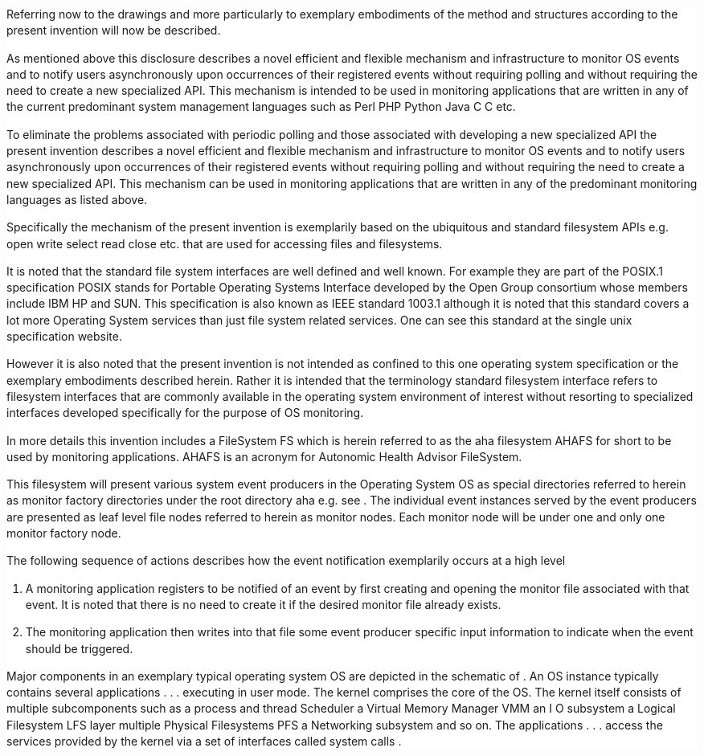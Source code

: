 Referring now to the drawings and more particularly to exemplary embodiments of the method and structures according to the present invention will now be described.

As mentioned above this disclosure describes a novel efficient and flexible mechanism and infrastructure to monitor OS events and to notify users asynchronously upon occurrences of their registered events without requiring polling and without requiring the need to create a new specialized API. This mechanism is intended to be used in monitoring applications that are written in any of the current predominant system management languages such as Perl PHP Python Java C C etc.

To eliminate the problems associated with periodic polling and those associated with developing a new specialized API the present invention describes a novel efficient and flexible mechanism and infrastructure to monitor OS events and to notify users asynchronously upon occurrences of their registered events without requiring polling and without requiring the need to create a new specialized API. This mechanism can be used in monitoring applications that are written in any of the predominant monitoring languages as listed above.

Specifically the mechanism of the present invention is exemplarily based on the ubiquitous and standard filesystem APIs e.g. open write select read close etc. that are used for accessing files and filesystems.

It is noted that the standard file system interfaces are well defined and well known. For example they are part of the POSIX.1 specification POSIX stands for Portable Operating Systems Interface developed by the Open Group consortium whose members include IBM HP and SUN. This specification is also known as IEEE standard 1003.1 although it is noted that this standard covers a lot more Operating System services than just file system related services. One can see this standard at the single unix specification website.

However it is also noted that the present invention is not intended as confined to this one operating system specification or the exemplary embodiments described herein. Rather it is intended that the terminology standard filesystem interface refers to filesystem interfaces that are commonly available in the operating system environment of interest without resorting to specialized interfaces developed specifically for the purpose of OS monitoring.

In more details this invention includes a FileSystem FS which is herein referred to as the aha filesystem AHAFS for short to be used by monitoring applications. AHAFS is an acronym for Autonomic Health Advisor FileSystem.

This filesystem will present various system event producers in the Operating System OS as special directories referred to herein as monitor factory directories under the root directory aha e.g. see . The individual event instances served by the event producers are presented as leaf level file nodes referred to herein as monitor nodes. Each monitor node will be under one and only one monitor factory node.

The following sequence of actions describes how the event notification exemplarily occurs at a high level 

1. A monitoring application registers to be notified of an event by first creating and opening the monitor file associated with that event. It is noted that there is no need to create it if the desired monitor file already exists.

2. The monitoring application then writes into that file some event producer specific input information to indicate when the event should be triggered.

Major components in an exemplary typical operating system OS are depicted in the schematic of . An OS instance typically contains several applications . . . executing in user mode. The kernel comprises the core of the OS. The kernel itself consists of multiple subcomponents such as a process and thread Scheduler a Virtual Memory Manager VMM an I O subsystem a Logical Filesystem LFS layer multiple Physical Filesystems PFS a Networking subsystem and so on. The applications . . . access the services provided by the kernel via a set of interfaces called system calls .
